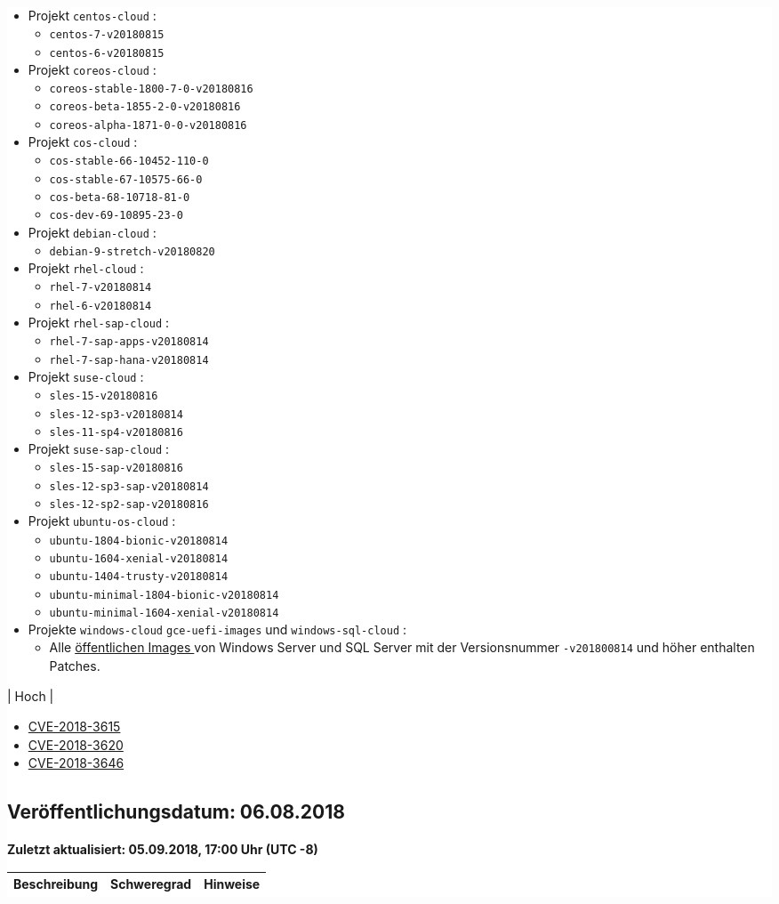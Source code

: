   * Projekt ` centos-cloud ` : 
    * ` centos-7-v20180815 `
    * ` centos-6-v20180815 `
  * Projekt ` coreos-cloud ` : 
    * ` coreos-stable-1800-7-0-v20180816 `
    * ` coreos-beta-1855-2-0-v20180816 `
    * ` coreos-alpha-1871-0-0-v20180816 `
  * Projekt ` cos-cloud ` : 
    * ` cos-stable-66-10452-110-0 `
    * ` cos-stable-67-10575-66-0 `
    * ` cos-beta-68-10718-81-0 `
    * ` cos-dev-69-10895-23-0 `
  * Projekt ` debian-cloud ` : 
    * ` debian-9-stretch-v20180820 `
  * Projekt ` rhel-cloud ` : 
    * ` rhel-7-v20180814 `
    * ` rhel-6-v20180814 `
  * Projekt ` rhel-sap-cloud ` : 
    * ` rhel-7-sap-apps-v20180814 `
    * ` rhel-7-sap-hana-v20180814 `
  * Projekt ` suse-cloud ` : 
    * ` sles-15-v20180816 `
    * ` sles-12-sp3-v20180814 `
    * ` sles-11-sp4-v20180816 `
  * Projekt ` suse-sap-cloud ` : 
    * ` sles-15-sap-v20180816 `
    * ` sles-12-sp3-sap-v20180814 `
    * ` sles-12-sp2-sap-v20180816 `
  * Projekt ` ubuntu-os-cloud ` : 
    * ` ubuntu-1804-bionic-v20180814 `
    * ` ubuntu-1604-xenial-v20180814 `
    * ` ubuntu-1404-trusty-v20180814 `
    * ` ubuntu-minimal-1804-bionic-v20180814 `
    * ` ubuntu-minimal-1604-xenial-v20180814 `
  * Projekte ` windows-cloud ` ` gce-uefi-images ` und ` windows-sql-cloud ` : 
    * Alle [ öffentlichen Images ](https://cloud.google.com/compute/docs/images?hl=de#os-compute-support) von Windows Server und SQL Server mit der Versionsnummer ` -v201800814 ` und höher enthalten Patches. 

|  Hoch  |

  * [ CVE-2018-3615 ](https://cve.mitre.org/cgi-bin/cvename.cgi?name=CVE-2018-3615)
  * [ CVE-2018-3620 ](https://cve.mitre.org/cgi-bin/cvename.cgi?name=CVE-2018-3620)
  * [ CVE-2018-3646 ](https://cve.mitre.org/cgi-bin/cvename.cgi?name=CVE-2018-3646)

  
  
##  Veröffentlichungsdatum: 06.08.2018

**Zuletzt aktualisiert: 05.09.2018, 17:00 Uhr (UTC -8)**

Beschreibung  |  Schweregrad  |  Hinweise  
---|---|---  
  